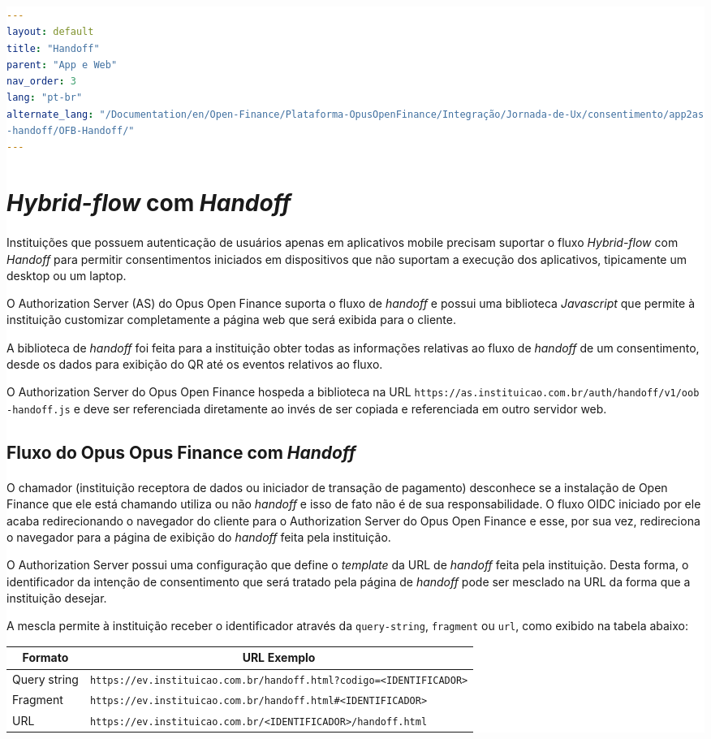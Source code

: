 ```yaml
---
layout: default
title: "Handoff"
parent: "App e Web"
nav_order: 3
lang: "pt-br"
alternate_lang: "/Documentation/en/Open-Finance/Plataforma-OpusOpenFinance/Integração/Jornada-de-Ux/consentimento/app2as-handoff/OFB-Handoff/"
---
```


# *Hybrid-flow* com *Handoff*

Instituições que possuem autenticação de usuários apenas em aplicativos mobile precisam suportar o fluxo *Hybrid-flow* com *Handoff* para permitir consentimentos iniciados em dispositivos que não suportam a execução dos aplicativos, tipicamente um desktop ou um laptop.

O Authorization Server (AS) do Opus Open Finance suporta o fluxo de *handoff* e possui uma biblioteca *Javascript* que permite à instituição customizar completamente a página web que será exibida para o cliente.

A biblioteca de *handoff* foi feita para a instituição obter todas as informações relativas ao fluxo de *handoff* de um consentimento, desde os dados para exibição do QR até os eventos relativos ao fluxo.

O Authorization Server do Opus Open Finance hospeda a biblioteca na URL `https://as.instituicao.com.br/auth/handoff/v1/oob-handoff.js` e deve ser referenciada diretamente ao invés de ser copiada e referenciada em outro servidor web.

## Fluxo do Opus Opus Finance com *Handoff*

O chamador (instituição receptora de dados ou iniciador de transação de pagamento) desconhece se a instalação de Open Finance que ele está chamando utiliza ou não *handoff* e isso de fato não é de sua responsabilidade. O fluxo OIDC iniciado por ele acaba redirecionando o navegador do cliente para o Authorization Server do Opus Open Finance e esse, por sua vez, redireciona o navegador para a página de exibição do *handoff* feita pela instituição.

O Authorization Server possui uma configuração que define o *template* da URL de *handoff* feita pela instituição. Desta forma, o identificador da intenção de consentimento que será tratado pela página de *handoff* pode ser mesclado na URL da forma que a
instituição desejar.

A mescla permite à instituição receber o identificador através da `query-string`, `fragment` ou `url`, como exibido na tabela abaixo:

| Formato      | URL Exemplo                                                         |
| ------------ | ------------------------------------------------------------------- |
| Query string | `https://ev.instituicao.com.br/handoff.html?codigo=<IDENTIFICADOR>` |
| Fragment     | `https://ev.instituicao.com.br/handoff.html#<IDENTIFICADOR>`        |
| URL          | `https://ev.instituicao.com.br/<IDENTIFICADOR>/handoff.html`        |
